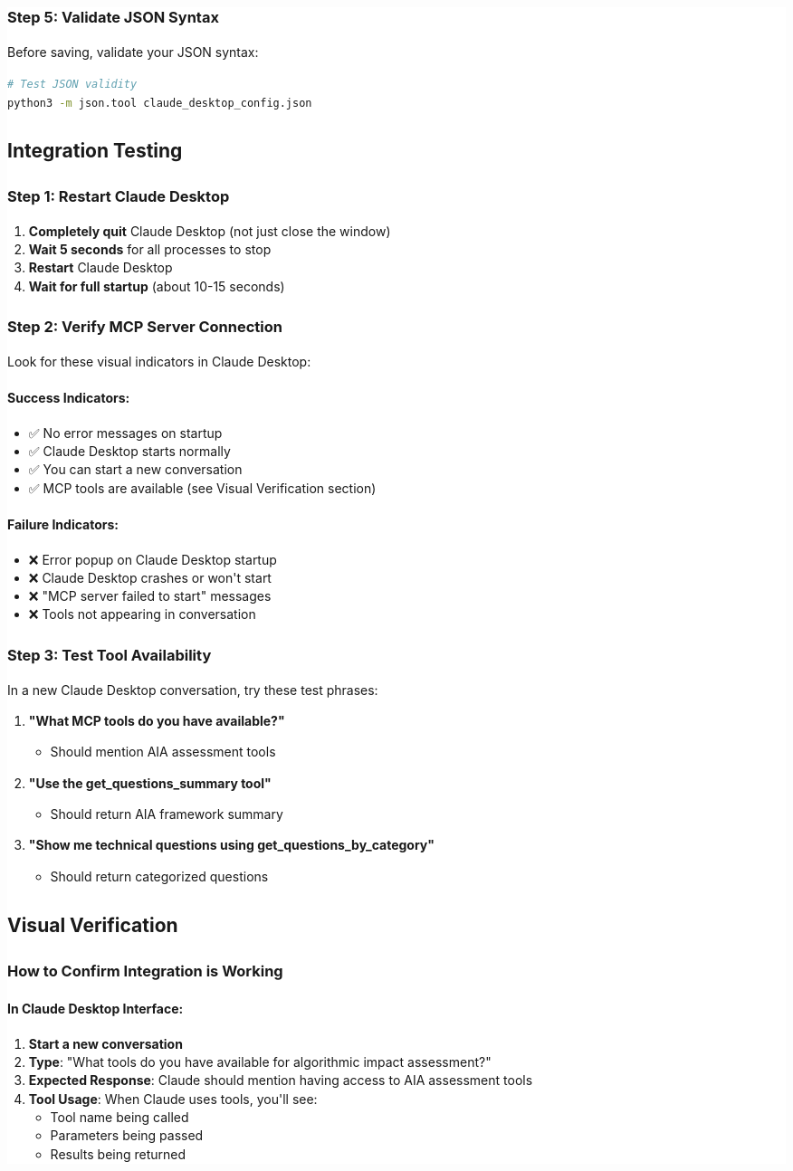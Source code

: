 ### Step 5: Validate JSON Syntax

Before saving, validate your JSON syntax:
```bash
# Test JSON validity
python3 -m json.tool claude_desktop_config.json
```

## Integration Testing

### Step 1: Restart Claude Desktop
1. **Completely quit** Claude Desktop (not just close the window)
2. **Wait 5 seconds** for all processes to stop
3. **Restart** Claude Desktop
4. **Wait for full startup** (about 10-15 seconds)

### Step 2: Verify MCP Server Connection

Look for these visual indicators in Claude Desktop:

#### Success Indicators:
- ✅ No error messages on startup
- ✅ Claude Desktop starts normally
- ✅ You can start a new conversation
- ✅ MCP tools are available (see Visual Verification section)

#### Failure Indicators:
- ❌ Error popup on Claude Desktop startup
- ❌ Claude Desktop crashes or won't start
- ❌ "MCP server failed to start" messages
- ❌ Tools not appearing in conversation

### Step 3: Test Tool Availability

In a new Claude Desktop conversation, try these test phrases:

1. **"What MCP tools do you have available?"**
   - Should mention AIA assessment tools

2. **"Use the get_questions_summary tool"**
   - Should return AIA framework summary

3. **"Show me technical questions using get_questions_by_category"**
   - Should return categorized questions

## Visual Verification

### How to Confirm Integration is Working

#### In Claude Desktop Interface:
1. **Start a new conversation**
2. **Type**: "What tools do you have available for algorithmic impact assessment?"
3. **Expected Response**: Claude should mention having access to AIA assessment tools
4. **Tool Usage**: When Claude uses tools, you'll see:
   - Tool name being called
   - Parameters being passed
   - Results being returned

